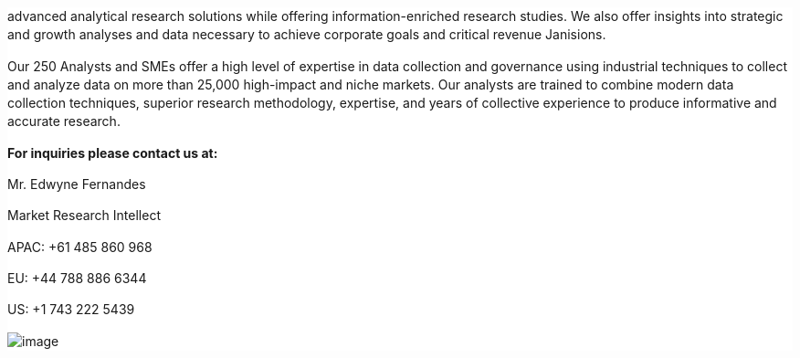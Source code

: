 advanced analytical research solutions while offering information-enriched research studies.&nbsp;</span>We also offer insights into strategic and growth analyses and data necessary to achieve corporate goals and critical revenue Janisions.</p><p><span class="">Our 250 Analysts and SMEs offer a high level of expertise in data collection and governance using industrial techniques to collect and analyze data on more than 25,000 high-impact and niche markets. Our analysts are trained to combine modern data collection techniques, superior research methodology, expertise, and years of collective experience to produce informative and accurate research.</span></p><p><strong>For inquiries please contact us at:</strong></p><p>Mr. Edwyne Fernandes</p><p>Market Research Intellect</p><p>APAC: +61 485 860 968</p><p>EU: +44 788 886 6344</p><p>US: +1 743 222 5439</p>
![image](https://github.com/user-attachments/assets/b70570d4-4e30-4be3-9829-8419abf320d9)
